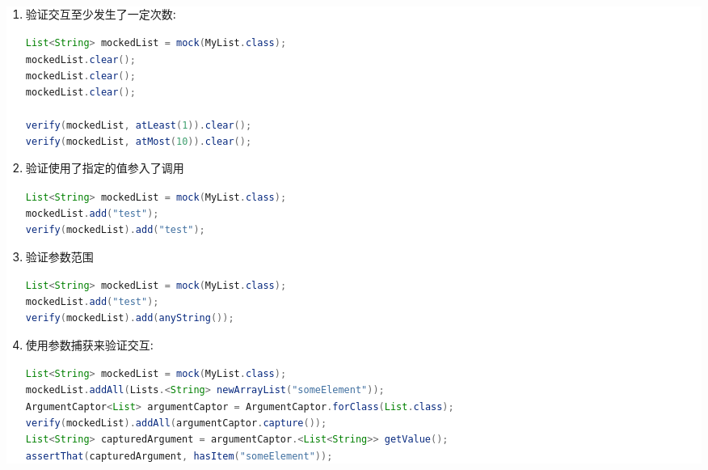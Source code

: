 1. 验证交互至少发生了一定次数:
    ```java
    List<String> mockedList = mock(MyList.class);
    mockedList.clear();
    mockedList.clear();
    mockedList.clear();

    verify(mockedList, atLeast(1)).clear();
    verify(mockedList, atMost(10)).clear();
    ```

1. 验证使用了指定的值参入了调用
    ```java
    List<String> mockedList = mock(MyList.class);
    mockedList.add("test");
    verify(mockedList).add("test");
    ```

1. 验证参数范围
    ```java
    List<String> mockedList = mock(MyList.class);
    mockedList.add("test");
    verify(mockedList).add(anyString());
    ```
    
1. 使用参数捕获来验证交互:
    ```java
    List<String> mockedList = mock(MyList.class);
    mockedList.addAll(Lists.<String> newArrayList("someElement"));
    ArgumentCaptor<List> argumentCaptor = ArgumentCaptor.forClass(List.class);
    verify(mockedList).addAll(argumentCaptor.capture());
    List<String> capturedArgument = argumentCaptor.<List<String>> getValue();
    assertThat(capturedArgument, hasItem("someElement"));
    ```



